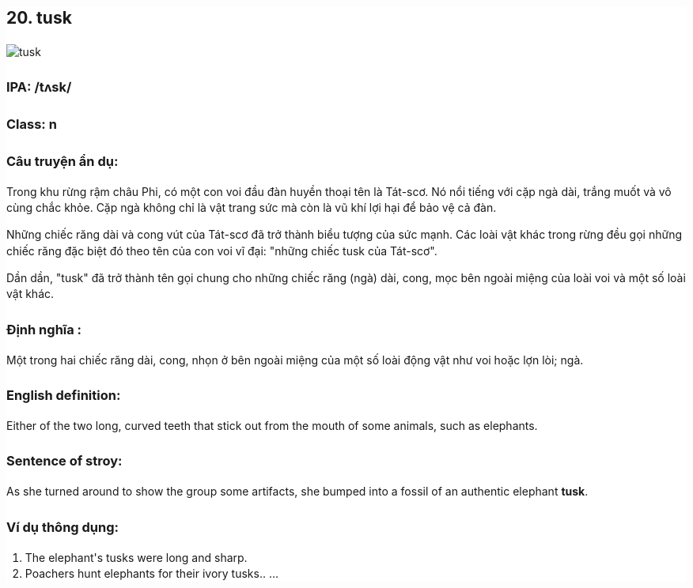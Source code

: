 ## 20. tusk
![tusk](eew-5-29/20.png)

### IPA: /tʌsk/
### Class: n
### Câu truyện ẩn dụ:
Trong khu rừng rậm châu Phi, có một con voi đầu đàn huyền thoại tên là Tát-scơ. Nó nổi tiếng với cặp ngà dài, trắng muốt và vô cùng chắc khỏe. Cặp ngà không chỉ là vật trang sức mà còn là vũ khí lợi hại để bảo vệ cả đàn.

Những chiếc răng dài và cong vút của Tát-scơ đã trở thành biểu tượng của sức mạnh. Các loài vật khác trong rừng đều gọi những chiếc răng đặc biệt đó theo tên của con voi vĩ đại: "những chiếc tusk của Tát-scơ".

Dần dần, "tusk" đã trở thành tên gọi chung cho những chiếc răng (ngà) dài, cong, mọc bên ngoài miệng của loài voi và một số loài vật khác.

### Định nghĩa : 
Một trong hai chiếc răng dài, cong, nhọn ở bên ngoài miệng của một số loài động vật như voi hoặc lợn lòi; ngà.

### English definition: 
Either of the two long, curved teeth that stick out from the mouth of some animals, such as elephants.

### Sentence of stroy:
As she turned around to show the group some artifacts, she bumped into a fossil of an authentic elephant **tusk**.

### Ví dụ thông dụng:
1. The elephant's tusks were long and sharp.
2. Poachers hunt elephants for their ivory tusks.. 
...